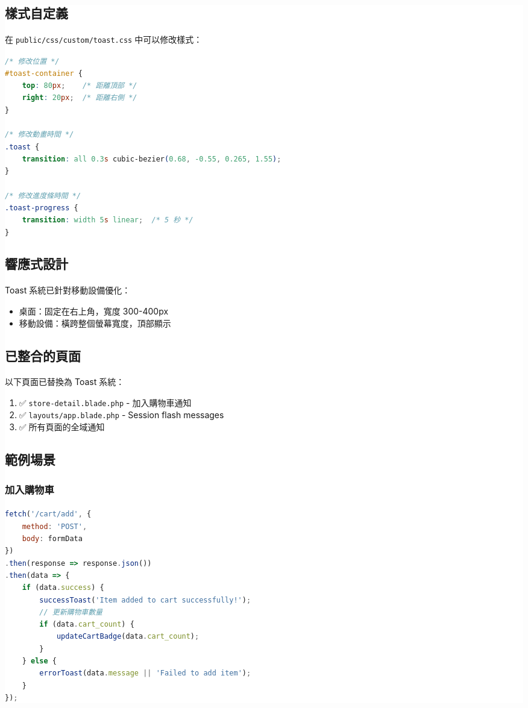 ## 樣式自定義

在 `public/css/custom/toast.css` 中可以修改樣式：

```css
/* 修改位置 */
#toast-container {
    top: 80px;    /* 距離頂部 */
    right: 20px;  /* 距離右側 */
}

/* 修改動畫時間 */
.toast {
    transition: all 0.3s cubic-bezier(0.68, -0.55, 0.265, 1.55);
}

/* 修改進度條時間 */
.toast-progress {
    transition: width 5s linear;  /* 5 秒 */
}
```

## 響應式設計

Toast 系統已針對移動設備優化：

- 桌面：固定在右上角，寬度 300-400px
- 移動設備：橫跨整個螢幕寬度，頂部顯示

## 已整合的頁面

以下頁面已替換為 Toast 系統：

1. ✅ `store-detail.blade.php` - 加入購物車通知
2. ✅ `layouts/app.blade.php` - Session flash messages
3. ✅ 所有頁面的全域通知

## 範例場景

### 加入購物車
```javascript
fetch('/cart/add', {
    method: 'POST',
    body: formData
})
.then(response => response.json())
.then(data => {
    if (data.success) {
        successToast('Item added to cart successfully!');
        // 更新購物車數量
        if (data.cart_count) {
            updateCartBadge(data.cart_count);
        }
    } else {
        errorToast(data.message || 'Failed to add item');
    }
});
```
